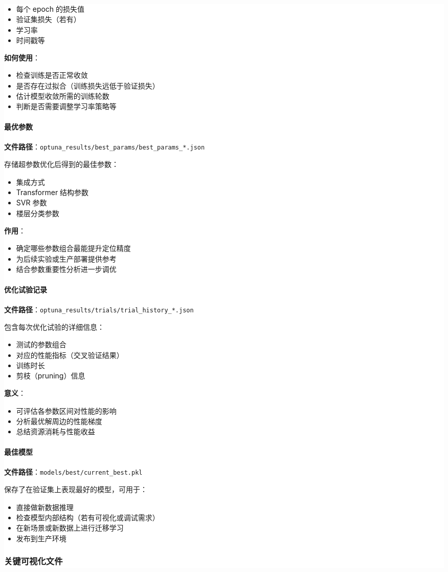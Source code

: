 - 每个 epoch 的损失值
- 验证集损失（若有）
- 学习率
- 时间戳等

**如何使用**：

- 检查训练是否正常收敛
- 是否存在过拟合（训练损失远低于验证损失）
- 估计模型收敛所需的训练轮数
- 判断是否需要调整学习率策略等

#### 最优参数

**文件路径**：`optuna_results/best_params/best_params_*.json`

存储超参数优化后得到的最佳参数：

- 集成方式
- Transformer 结构参数
- SVR 参数
- 楼层分类参数

**作用**：

- 确定哪些参数组合最能提升定位精度
- 为后续实验或生产部署提供参考
- 结合参数重要性分析进一步调优

#### 优化试验记录

**文件路径**：`optuna_results/trials/trial_history_*.json`

包含每次优化试验的详细信息：

- 测试的参数组合
- 对应的性能指标（交叉验证结果）
- 训练时长
- 剪枝（pruning）信息

**意义**：

- 可评估各参数区间对性能的影响
- 分析最优解周边的性能梯度
- 总结资源消耗与性能收益

#### 最佳模型

**文件路径**：`models/best/current_best.pkl`

保存了在验证集上表现最好的模型，可用于：

- 直接做新数据推理
- 检查模型内部结构（若有可视化或调试需求）
- 在新场景或新数据上进行迁移学习
- 发布到生产环境

### 关键可视化文件

